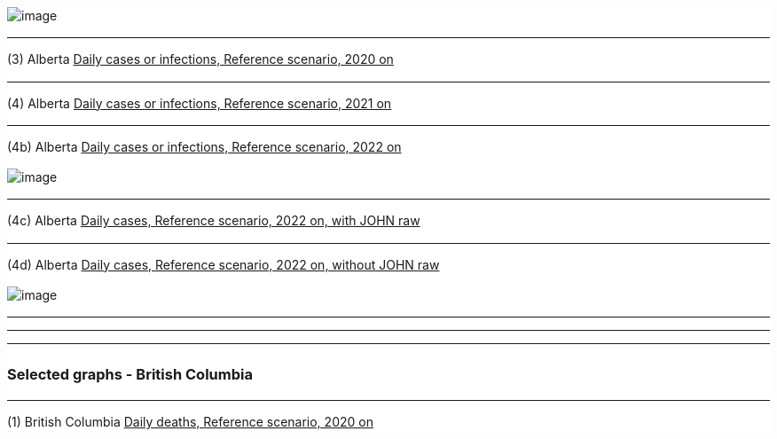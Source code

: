 ![image](https://user-images.githubusercontent.com/30849720/176952521-cbd4b746-c49a-4a2b-8790-a9355d039e59.png)

****

(3) Alberta [Daily cases or infections, Reference scenario, 2020 on](https://github.com/pourmalek/CovidVisualizedCountry/blob/main/20220701/output/SUB4%2031bDayCasMERGsub%20alltime%20Alberta%20-%20COVID-19%20daily%20cases%2C%20Canada%2C%20Alberta%2C%20reference%20scenarios.pdf)

 
****

(4) Alberta [Daily cases or infections, Reference scenario, 2021 on](https://github.com/pourmalek/CovidVisualizedCountry/blob/main/20220701/output/SUB5%2032bDayCasMERGsub%202021%20Alberta%20-%20COVID-19%20daily%20cases%2C%20Canada%2C%20Alberta%2C%20reference%20scenarios%2C%202021.pdf)

 
****

(4b) Alberta [Daily cases or infections, Reference scenario, 2022 on](https://github.com/pourmalek/CovidVisualizedCountry/blob/main/20220701/output/SUB5%2032cDayCasMERGsub%202022%20Alberta%20-%20COVID-19%20daily%20cases%2C%20Canada%2C%20Alberta%2C%20reference%20scenarios%2C%202022.pdf)

![image](https://user-images.githubusercontent.com/30849720/176952601-a3477466-f763-4d03-8c5a-c9b45b7aa94d.png)

****

(4c) Alberta [Daily cases, Reference scenario, 2022 on, with JOHN raw](https://github.com/pourmalek/CovidVisualizedCountry/blob/main/20220701/output/SUB5%2032dDayCasMERGsub%202022%20Alberta%20-%20COVID-19%20daily%20cases%2C%20Canada%2C%20Alberta%2C%20reference%20scenarios%2C%202022.pdf)

 
****

(4d) Alberta [Daily cases, Reference scenario, 2022 on, without JOHN raw](https://github.com/pourmalek/CovidVisualizedCountry/blob/main/20220701/output/SUB5%2032eDayCasMERGsub%202022%20Alberta%20-%20COVID-19%20daily%20cases%2C%20Canada%2C%20Alberta%2C%20reference%20scenarios%2C%202022.pdf)

![image](https://user-images.githubusercontent.com/30849720/176952703-d316d36f-93c1-4dc6-96c8-806149e8fc0d.png)

****









****
****

### Selected graphs - British Columbia


****

(1) British Columbia [Daily deaths, Reference scenario, 2020 on](https://github.com/pourmalek/CovidVisualizedCountry/blob/main/20220701/output/SUB1%2011bDayDeaMERGsub%20alltime%20British%20Columbia%20-%20COVID-19%20daily%20deaths%2C%20Canada%2C%20British%20Columbia%2C%20reference%20scenarios%2C%20all%20time.pdf)
